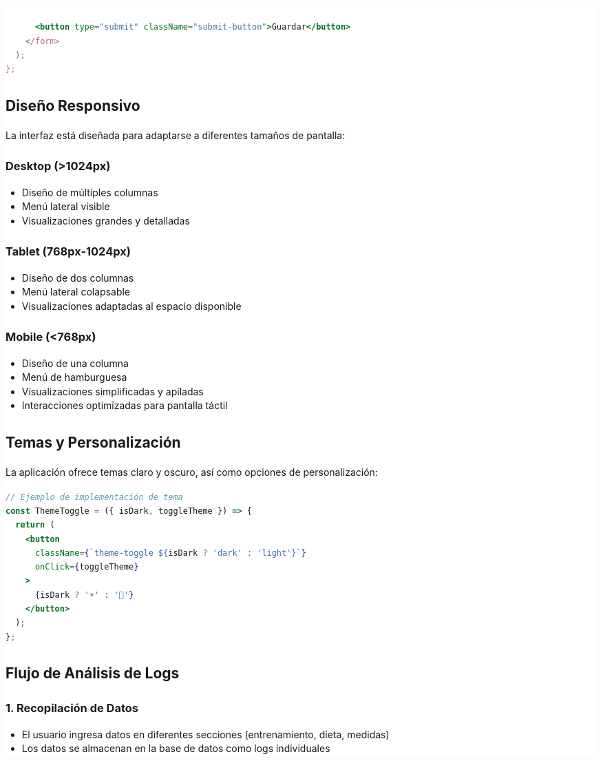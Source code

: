 ```jsx
      
      <button type="submit" className="submit-button">Guardar</button>
    </form>
  );
};
```

## Diseño Responsivo
La interfaz está diseñada para adaptarse a diferentes tamaños de pantalla:

### Desktop (>1024px)
- Diseño de múltiples columnas
- Menú lateral visible
- Visualizaciones grandes y detalladas

### Tablet (768px-1024px)
- Diseño de dos columnas
- Menú lateral colapsable
- Visualizaciones adaptadas al espacio disponible

### Mobile (<768px)
- Diseño de una columna
- Menú de hamburguesa
- Visualizaciones simplificadas y apiladas
- Interacciones optimizadas para pantalla táctil

## Temas y Personalización
La aplicación ofrece temas claro y oscuro, así como opciones de personalización:

```jsx
// Ejemplo de implementación de tema
const ThemeToggle = ({ isDark, toggleTheme }) => {
  return (
    <button 
      className={`theme-toggle ${isDark ? 'dark' : 'light'}`}
      onClick={toggleTheme}
    >
      {isDark ? '☀️' : '🌙'}
    </button>
  );
};
```

## Flujo de Análisis de Logs

### 1. Recopilación de Datos
- El usuario ingresa datos en diferentes secciones (entrenamiento, dieta, medidas)
- Los datos se almacenan en la base de datos como logs individuales
